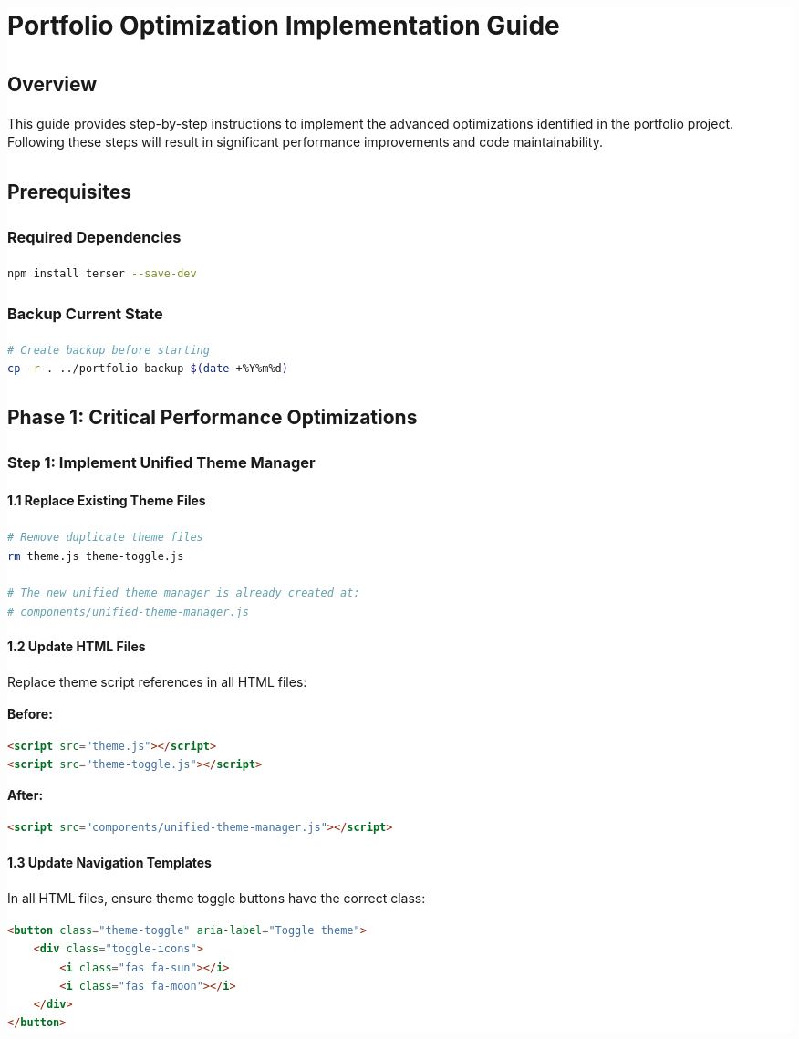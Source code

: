 # Portfolio Optimization Implementation Guide

## Overview
This guide provides step-by-step instructions to implement the advanced optimizations identified in the portfolio project. Following these steps will result in significant performance improvements and code maintainability.

## Prerequisites

### Required Dependencies
```bash
npm install terser --save-dev
```

### Backup Current State
```bash
# Create backup before starting
cp -r . ../portfolio-backup-$(date +%Y%m%d)
```

## Phase 1: Critical Performance Optimizations

### Step 1: Implement Unified Theme Manager

#### 1.1 Replace Existing Theme Files
```bash
# Remove duplicate theme files
rm theme.js theme-toggle.js

# The new unified theme manager is already created at:
# components/unified-theme-manager.js
```

#### 1.2 Update HTML Files
Replace theme script references in all HTML files:

**Before:**
```html
<script src="theme.js"></script>
<script src="theme-toggle.js"></script>
```

**After:**
```html
<script src="components/unified-theme-manager.js"></script>
```

#### 1.3 Update Navigation Templates
In all HTML files, ensure theme toggle buttons have the correct class:
```html
<button class="theme-toggle" aria-label="Toggle theme">
    <div class="toggle-icons">
        <i class="fas fa-sun"></i>
        <i class="fas fa-moon"></i>
    </div>
</button>
```
